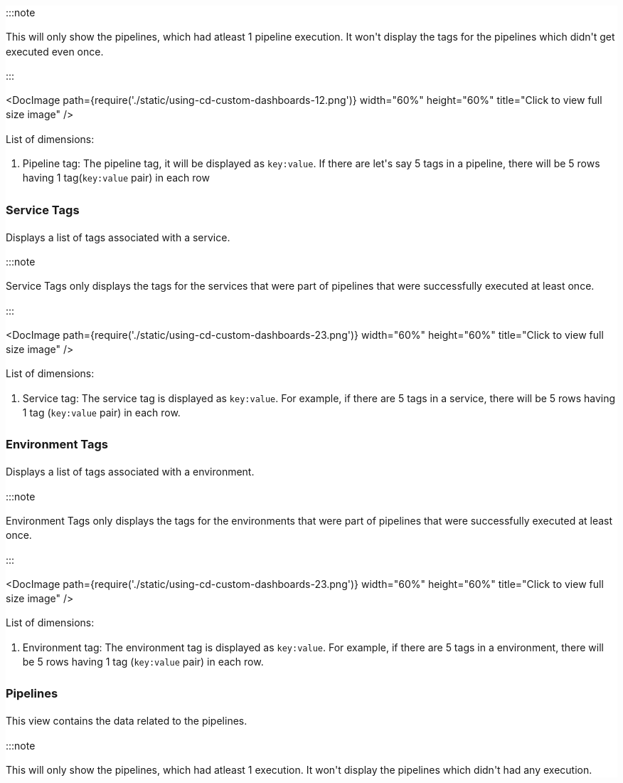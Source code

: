 :::note

This will only show the pipelines, which had atleast 1 pipeline execution. It won't display the tags for the pipelines which didn't get executed even once.

:::

<DocImage path={require('./static/using-cd-custom-dashboards-12.png')} width="60%" height="60%" title="Click to view full size image" />


List of dimensions:
1. Pipeline tag: The pipeline tag, it will be displayed as `key:value`. If there are let's say 5 tags in a pipeline, there will be 5 rows having 1 tag(`key:value` pair) in each row


### Service Tags
Displays a list of tags associated with a service.

:::note

Service Tags only displays the tags for the services that were part of pipelines that were successfully executed at least once.

:::

<DocImage path={require('./static/using-cd-custom-dashboards-23.png')} width="60%" height="60%" title="Click to view full size image" />


List of dimensions:
1. Service tag: The service tag is displayed as `key:value`. For example, if there are 5 tags in a service, there will be 5 rows having 1 tag (`key:value` pair) in each row.

### Environment Tags
Displays a list of tags associated with a environment.

:::note

Environment Tags only displays the tags for the environments that were part of pipelines that were successfully executed at least once.

:::

<DocImage path={require('./static/using-cd-custom-dashboards-23.png')} width="60%" height="60%" title="Click to view full size image" />


List of dimensions:
1. Environment tag: The environment tag is displayed as `key:value`. For example, if there are 5 tags in a environment, there will be 5 rows having 1 tag (`key:value` pair) in each row.


### Pipelines
This view contains the data related to the pipelines. 

:::note

This will only show the pipelines, which had atleast 1 execution. It won't display the pipelines which didn't had any execution.
